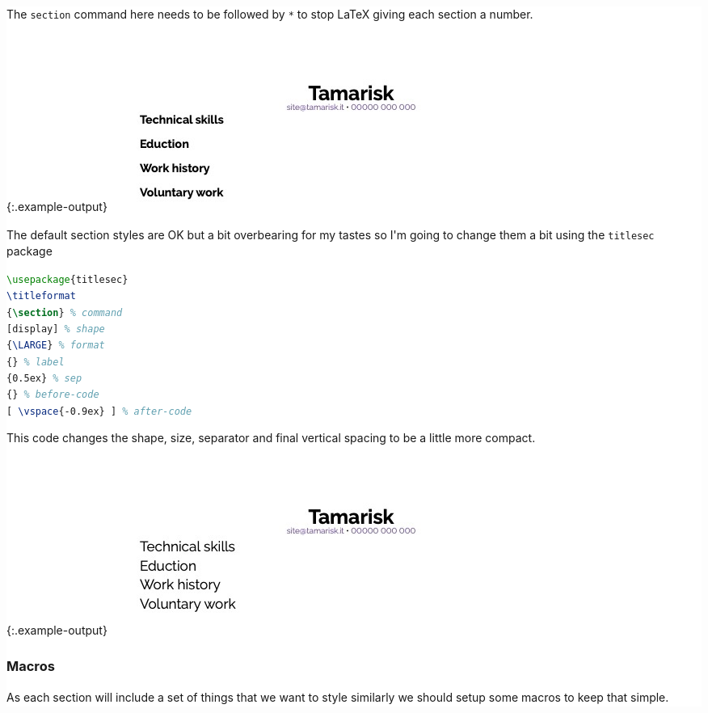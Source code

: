 The `section` command here needs to be followed by `*` to stop LaTeX giving each section a number.

{:.example-output}
![](/assets/2024-01-15-sections.jpg)

The default section styles are OK but a bit overbearing for my tastes so I'm going to change them a bit using the `titlesec` package

```latex
\usepackage{titlesec}
\titleformat
{\section} % command
[display] % shape
{\LARGE} % format
{} % label
{0.5ex} % sep
{} % before-code
[ \vspace{-0.9ex} ] % after-code
```

This code changes the shape, size, separator and final vertical spacing to be a little more compact.

{:.example-output}
![](/assets/2024-01-15-sections-styled.jpg)

### Macros

As each section will include a set of things that we want to style similarly we should setup some macros to keep that simple.


[^a4-doc]: If you usually use letter you can skip the papersize here as letter is the default.